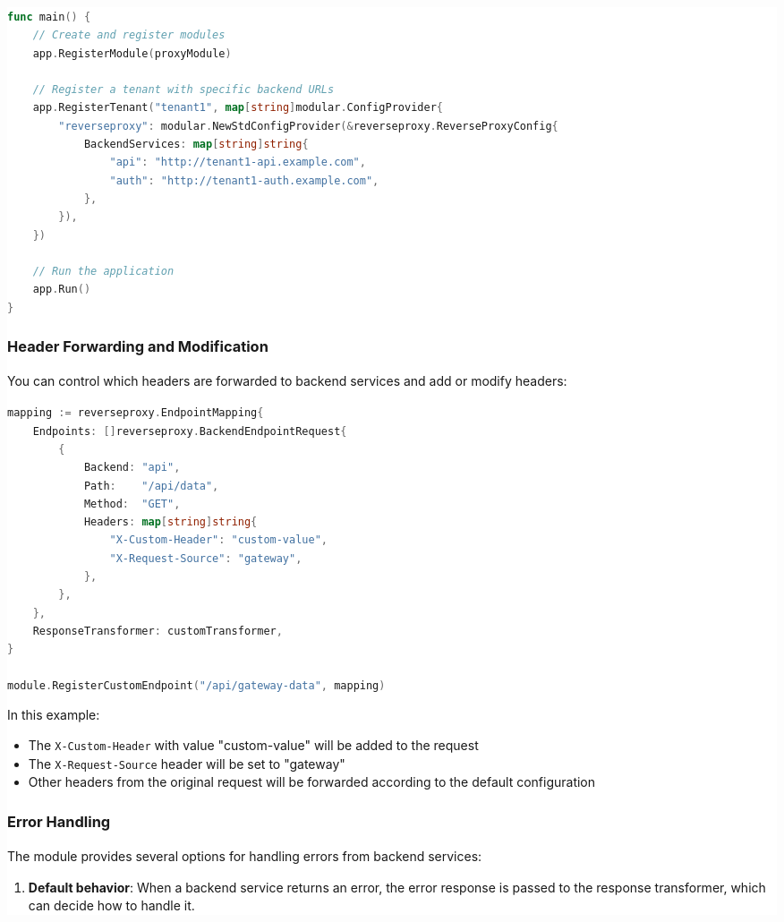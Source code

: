 ```go
func main() {
    // Create and register modules
    app.RegisterModule(proxyModule)
    
    // Register a tenant with specific backend URLs
    app.RegisterTenant("tenant1", map[string]modular.ConfigProvider{
        "reverseproxy": modular.NewStdConfigProvider(&reverseproxy.ReverseProxyConfig{
            BackendServices: map[string]string{
                "api": "http://tenant1-api.example.com",
                "auth": "http://tenant1-auth.example.com",
            },
        }),
    })
    
    // Run the application
    app.Run()
}
```

### Header Forwarding and Modification

You can control which headers are forwarded to backend services and add or modify headers:

```go
mapping := reverseproxy.EndpointMapping{
    Endpoints: []reverseproxy.BackendEndpointRequest{
        {
            Backend: "api",
            Path:    "/api/data",
            Method:  "GET",
            Headers: map[string]string{
                "X-Custom-Header": "custom-value",
                "X-Request-Source": "gateway",
            },
        },
    },
    ResponseTransformer: customTransformer,
}

module.RegisterCustomEndpoint("/api/gateway-data", mapping)
```

In this example:
- The `X-Custom-Header` with value "custom-value" will be added to the request
- The `X-Request-Source` header will be set to "gateway"
- Other headers from the original request will be forwarded according to the default configuration

### Error Handling

The module provides several options for handling errors from backend services:

1. **Default behavior**: When a backend service returns an error, the error response is passed to the response transformer, which can decide how to handle it.
